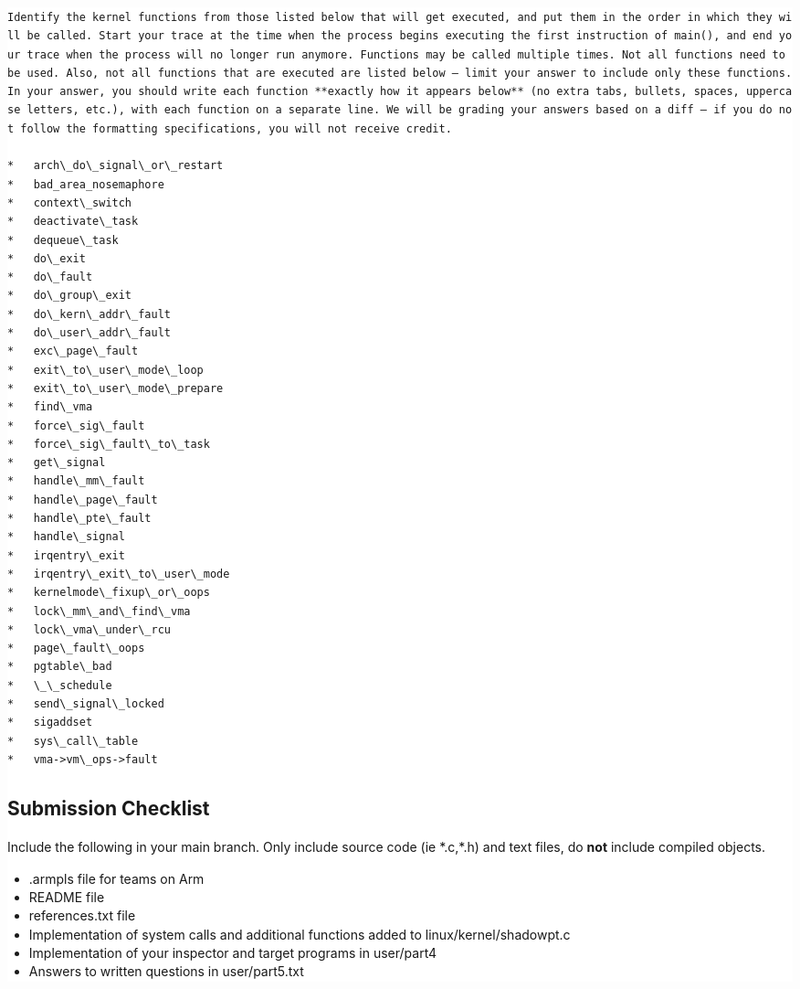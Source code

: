     Identify the kernel functions from those listed below that will get executed, and put them in the order in which they will be called. Start your trace at the time when the process begins executing the first instruction of main(), and end your trace when the process will no longer run anymore. Functions may be called multiple times. Not all functions need to be used. Also, not all functions that are executed are listed below – limit your answer to include only these functions. In your answer, you should write each function **exactly how it appears below** (no extra tabs, bullets, spaces, uppercase letters, etc.), with each function on a separate line. We will be grading your answers based on a diff – if you do not follow the formatting specifications, you will not receive credit.
    
    *   arch\_do\_signal\_or\_restart
    *   bad_area_nosemaphore
    *   context\_switch
    *   deactivate\_task
    *   dequeue\_task
    *   do\_exit
    *   do\_fault
    *   do\_group\_exit
    *   do\_kern\_addr\_fault
    *   do\_user\_addr\_fault
    *   exc\_page\_fault
    *   exit\_to\_user\_mode\_loop
    *   exit\_to\_user\_mode\_prepare
    *   find\_vma
    *   force\_sig\_fault
    *   force\_sig\_fault\_to\_task
    *   get\_signal
    *   handle\_mm\_fault
    *   handle\_page\_fault
    *   handle\_pte\_fault
    *   handle\_signal
    *   irqentry\_exit
    *   irqentry\_exit\_to\_user\_mode
    *   kernelmode\_fixup\_or\_oops
    *   lock\_mm\_and\_find\_vma
    *   lock\_vma\_under\_rcu
    *   page\_fault\_oops
    *   pgtable\_bad
    *   \_\_schedule
    *   send\_signal\_locked
    *   sigaddset
    *   sys\_call\_table
    *   vma->vm\_ops->fault

Submission Checklist
--------------------

Include the following in your main branch. Only include source code (ie \*.c,\*.h) and text files, do **not** include compiled objects.

*   .armpls file for teams on Arm
*   README file
*   references.txt file
*   Implementation of system calls and additional functions added to linux/kernel/shadowpt.c
*   Implementation of your inspector and target programs in user/part4
*   Answers to written questions in user/part5.txt
